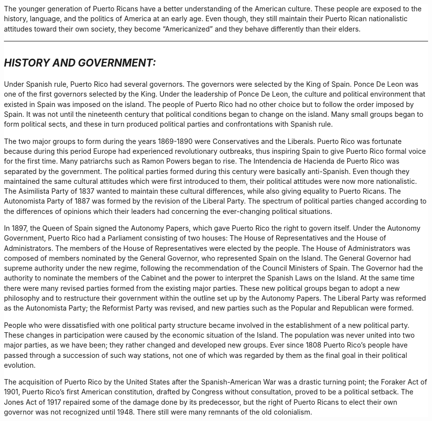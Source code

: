 The younger generation of Puerto Ricans have a better understanding of the American culture. These people are exposed to the history, language, and the politics of America at an early age. Even though, they still maintain their Puerto Rican nationalistic attitudes toward their own society, they become “Americanized” and they behave differently than their elders.
</p>
<hr/>
<h2>
<i>
HISTORY AND GOVERNMENT:
</i>
</h2>
Under Spanish rule, Puerto Rico had several governors. The governors were selected by the King of Spain. Ponce De Leon was one of the first governors selected by the King. Under the leadership of Ponce De Leon, the culture and political environment that existed in Spain was imposed on the island. The people of Puerto Rico had no other choice but to follow the order imposed by Spain. It was not until the nineteenth century that political conditions began to change on the island. Many small groups began to form political sects, and these in turn produced political parties and confrontations with Spanish rule.
<p>
The two major groups to form during the years 1869-1890 were Conservatives and the Liberals. Puerto Rico was fortunate because during this period Europe had experienced revolutionary outbreaks, thus inspiring Spain to give Puerto Rico formal voice for the first time. Many patriarchs such as Ramon Powers began to rise. The Intendencia de Hacienda de Puerto Rico was separated by the government. The political parties formed during this century were basically anti-Spanish. Even though they maintained the same cultural attitudes which were first introduced to them, their political attitudes were now more nationalistic. The Asimilista Party of 1837 wanted to maintain these cultural differences, while also giving equality to Puerto Ricans. The Autonomista Party of 1887 was formed by the revision of the Liberal Party. The spectrum of political parties changed according to the differences of opinions which their leaders had concerning the ever-changing political situations.
</p>
<p>
In 1897, the Queen of Spain signed the Autonomy Papers, which gave Puerto Rico the right to govern itself. Under the Autonomy Government, Puerto Rico had a Parliament consisting of two houses: The House of Representatives and the House of Administrators. The members of the House of Representatives were elected by the people. The House of Administrators was composed of members nominated by the General Governor, who represented Spain on the Island. The General Governor had supreme authority under the new regime, following the recommendation of the Council Ministers of Spain. The Governor had the authority to nominate the members of the Cabinet and the power to interpret the Spanish Laws on the Island. At the same time there were many revised parties formed from the existing major parties. These new political groups began to adopt a new philosophy and to restructure their government within the outline set up by the Autonomy Papers. The Liberal Party was reformed as the Autonomista Party; the Reformist Party was revised, and new parties such as the Popular and Republican were formed.
</p>
<p>
People who were dissatisfied with one political party structure became involved in the establishment of a new political party. These changes in participation were caused by the economic situation of the Island. The population was never united into two major parties, as we have been; they rather changed and developed new groups. Ever since 1808 Puerto Rico’s people have passed through a succession of such way stations, not one of which was regarded by them as the final goal in their political evolution.
</p>
<p>
The acquisition of Puerto Rico by the United States after the Spanish-American War was a drastic turning point; the Foraker Act of 1901, Puerto Rico’s first American constitution, drafted by Congress without consultation, proved to be a political setback. The Jones Act of 1917 repaired some of the damage done by its predecessor, but the right of Puerto Ricans to elect their own governor was not recognized until 1948. There still were many remnants of the old colonialism.
</p>
<p>